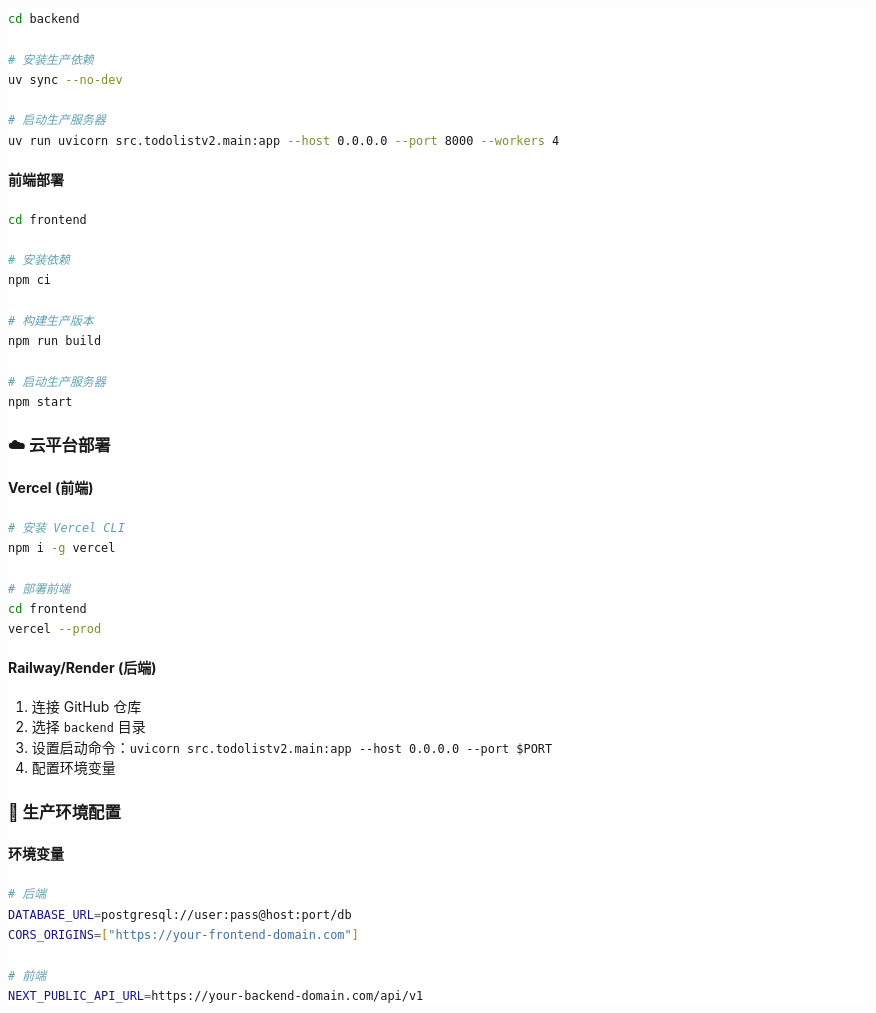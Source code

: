 ```bash
cd backend

# 安装生产依赖
uv sync --no-dev

# 启动生产服务器
uv run uvicorn src.todolistv2.main:app --host 0.0.0.0 --port 8000 --workers 4
```

#### 前端部署

```bash
cd frontend

# 安装依赖
npm ci

# 构建生产版本
npm run build

# 启动生产服务器
npm start
```

### ☁️ 云平台部署

#### Vercel (前端)

```bash
# 安装 Vercel CLI
npm i -g vercel

# 部署前端
cd frontend
vercel --prod
```

#### Railway/Render (后端)

1. 连接 GitHub 仓库
2. 选择 `backend` 目录
3. 设置启动命令：`uvicorn src.todolistv2.main:app --host 0.0.0.0 --port $PORT`
4. 配置环境变量

### 🔧 生产环境配置

#### 环境变量

```bash
# 后端
DATABASE_URL=postgresql://user:pass@host:port/db
CORS_ORIGINS=["https://your-frontend-domain.com"]

# 前端  
NEXT_PUBLIC_API_URL=https://your-backend-domain.com/api/v1
```
